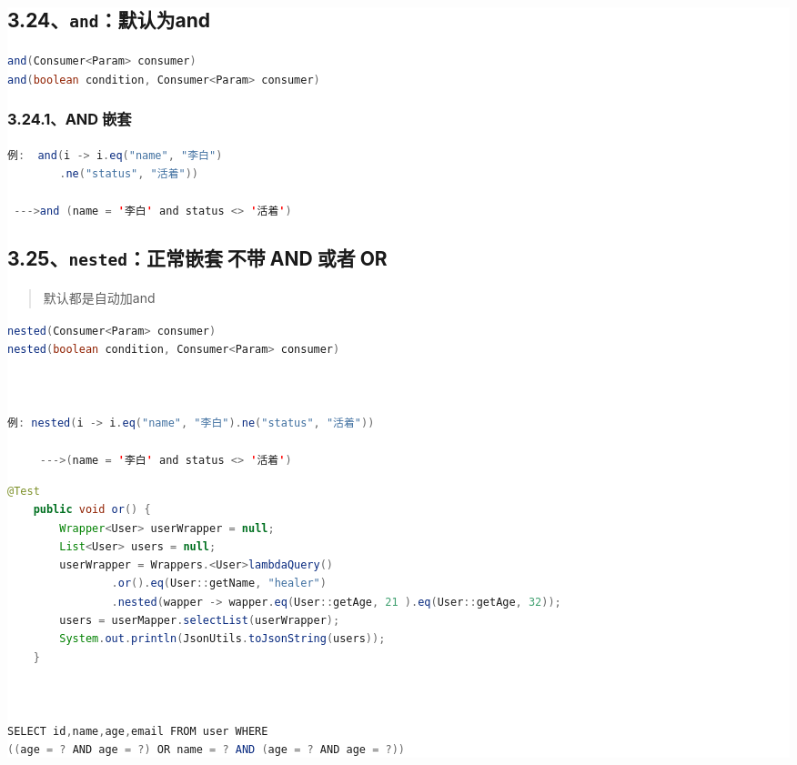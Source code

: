 ```java
```



## 3.24、`and`：默认为and

```java
and(Consumer<Param> consumer)
and(boolean condition, Consumer<Param> consumer)

```

### 3.24.1、AND 嵌套

```java
例:  and(i -> i.eq("name", "李白")
        .ne("status", "活着"))
    
 --->and (name = '李白' and status <> '活着')
```





## 3.25、`nested`：正常嵌套 不带 AND 或者 OR

> 默认都是自动加and

```java
nested(Consumer<Param> consumer)
nested(boolean condition, Consumer<Param> consumer)



例: nested(i -> i.eq("name", "李白").ne("status", "活着"))
    
     --->(name = '李白' and status <> '活着')
```



```java
@Test
    public void or() {
        Wrapper<User> userWrapper = null;
        List<User> users = null;
        userWrapper = Wrappers.<User>lambdaQuery()
                .or().eq(User::getName, "healer")
                .nested(wapper -> wapper.eq(User::getAge, 21 ).eq(User::getAge, 32));
        users = userMapper.selectList(userWrapper);
        System.out.println(JsonUtils.toJsonString(users));
    }



SELECT id,name,age,email FROM user WHERE
((age = ? AND age = ?) OR name = ? AND (age = ? AND age = ?)) 
```
